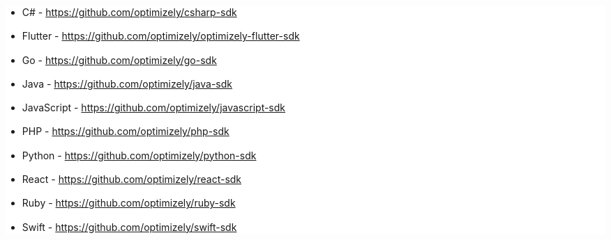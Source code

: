 - C# - https://github.com/optimizely/csharp-sdk

- Flutter - https://github.com/optimizely/optimizely-flutter-sdk

- Go - https://github.com/optimizely/go-sdk

- Java - https://github.com/optimizely/java-sdk

- JavaScript - https://github.com/optimizely/javascript-sdk

- PHP - https://github.com/optimizely/php-sdk

- Python - https://github.com/optimizely/python-sdk

- React - https://github.com/optimizely/react-sdk

- Ruby - https://github.com/optimizely/ruby-sdk

- Swift - https://github.com/optimizely/swift-sdk
